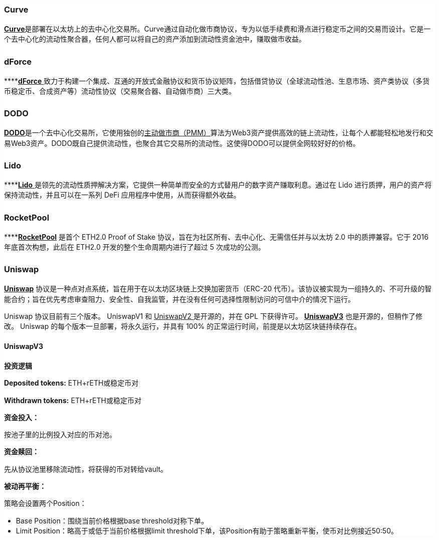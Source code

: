 ### Curve

[**Curve**](https://curve.fi/)是部署在以太坊上的去中心化交易所。Curve通过自动化做市商协议，专为以低手续费和滑点进行稳定币之间的交易而设计。它是一个去中心化的流动性聚合器，任何人都可以将自己的资产添加到流动性资金池中，赚取做市收益。

### dForce

****[**dForce** ](https://dforce.network/)致力于构建一个集成、互通的开放式金融协议和货币协议矩阵，包括借贷协议（全球流动性池、生息市场、资产类协议（多货币稳定币、合成资产等）流动性协议（交易聚合器、自动做市商）三大类。

### DODO

[**DODO**](https://app.dodoex.io/)是一个去中心化交易所，它使用独创的[主动做市商（PMM）](../more/appendix.md#主动做市商-pmm)算法为Web3资产提供高效的链上流动性，让每个人都能轻松地发行和交易Web3资产。DODO既自己提供流动性，也聚合其它交易所的流动性。这使得DODO可以提供全网较好好的价格。

### Lido

****[**Lido** ](https://lido.fi/)是领先的流动性质押解决方案，它提供一种简单而安全的方式替用户的数字资产赚取利息。通过在 Lido 进行质押，用户的资产将保持流动性，并且可以在一系列 DeFi 应用程序中使用，从而获得额外收益。

### RocketPool

****[**RocketPool**](https://rocketpool.net/#header) 是首个 ETH2.0 Proof of Stake 协议，旨在为社区所有、去中心化、无需信任并与以太坊 2.0 中的质押兼容。它于 2016 年底首次构想，此后在 ETH2.0 开发的整个生命周期内进行了超过 5 次成功的公测。

### Uniswap

[**Uniswap**](https://uniswap.org/) 协议是一种点对点系统，旨在用于在以太坊区块链上交换加密货币（ERC-20 代币）。该协议被实现为一组持久的、不可升级的智能合约；旨在优先考虑审查阻力、安全性、自我监管，并在没有任何可选择性限制访问的可信中介的情况下运行。

Uniswap 协议目前有三个版本。 UniswapV1 和 [UniswapV2 ](https://uniswap.org/blog/uniswap-v2)是开源的，并在 GPL 下获得许可。 [**UniswapV3**](https://uniswap.org/blog/uniswap-v3) 也是开源的，但稍作了修改。 Uniswap 的每个版本一旦部署，将永久运行，并具有 100% 的正常运行时间，前提是以太坊区块链持续存在。

#### **UniswapV3**

**投资逻辑**

**Deposited tokens:** ETH+rETH或稳定币对

**Withdrawn tokens:** ETH+rETH或稳定币对

**资金投入：**

按池子里的比例投入对应的币对池。

**资金赎回：**

先从协议池里移除流动性，将获得的币对转给vault。

**被动再平衡：**

策略会设置两个Position：

* Base Position：围绕当前价格根据base threshold对称下单。
* Limit Position：略高于或低于当前价格根据limit threshold下单，该Position有助于策略重新平衡，使币对比例接近50:50。
